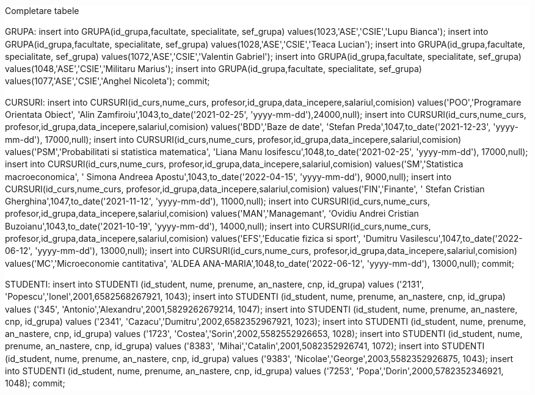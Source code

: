 Completare tabele 

GRUPA:
	insert into GRUPA(id_grupa,facultate, specialitate, sef_grupa)
values(1023,'ASE','CSIE','Lupu Bianca');
insert into GRUPA(id_grupa,facultate, specialitate, sef_grupa)
values(1028,'ASE','CSIE','Teaca Lucian');
insert into GRUPA(id_grupa,facultate, specialitate, sef_grupa)
values(1072,'ASE','CSIE','Valentin Gabriel');
insert into GRUPA(id_grupa,facultate, specialitate, sef_grupa)
values(1048,'ASE','CSIE','Militaru Marius');
insert into GRUPA(id_grupa,facultate, specialitate, sef_grupa)
values(1077,'ASE','CSIE','Anghel Nicoleta');
commit;
 
CURSURI:
insert into CURSURI(id_curs,nume_curs, profesor,id_grupa,data_incepere,salariul,comision)
values('POO','Programare Orientata Obiect', 'Alin Zamfiroiu',1043,to_date('2021-02-25', 'yyyy-mm-dd'),24000,null);
insert into CURSURI(id_curs,nume_curs, profesor,id_grupa,data_incepere,salariul,comision)
values('BDD','Baze de date', 'Stefan Preda',1047,to_date('2021-12-23', 'yyyy-mm-dd'), 17000,null);
insert into CURSURI(id_curs,nume_curs, profesor,id_grupa,data_incepere,salariul,comision)
values('PSM','Probabilitati si statistica matematica', 'Liana Manu Iosifescu',1048,to_date('2021-02-25', 'yyyy-mm-dd'), 17000,null);
insert into CURSURI(id_curs,nume_curs, profesor,id_grupa,data_incepere,salariul,comision)
values('SM','Statistica macroeconomica', ' Simona Andreea Apostu',1043,to_date('2022-04-15', 'yyyy-mm-dd'), 9000,null);
insert into CURSURI(id_curs,nume_curs, profesor,id_grupa,data_incepere,salariul,comision)
values('FIN','Finante', ' Stefan Cristian Gherghina',1047,to_date('2021-11-12', 'yyyy-mm-dd'), 11000,null);
insert into CURSURI(id_curs,nume_curs, profesor,id_grupa,data_incepere,salariul,comision)
values('MAN','Managemant', 'Ovidiu Andrei Cristian Buzoianu',1043,to_date('2021-10-19', 'yyyy-mm-dd'), 14000,null);
insert into CURSURI(id_curs,nume_curs, profesor,id_grupa,data_incepere,salariul,comision)
values('EFS','Educatie fizica si sport', 'Dumitru Vasilescu',1047,to_date('2022-06-12', 'yyyy-mm-dd'), 13000,null);
insert into CURSURI(id_curs,nume_curs, profesor,id_grupa,data_incepere,salariul,comision)
values('MC','Microeconomie cantitativa', 'ALDEA ANA-MARIA',1048,to_date('2022-06-12', 'yyyy-mm-dd'), 13000,null);
commit;  

STUDENTI:
insert into STUDENTI (id_student, nume, prenume, an_nastere, cnp, id_grupa)
values ('2131', 'Popescu','Ionel',2001,6582568267921, 1043);
insert into STUDENTI (id_student, nume, prenume, an_nastere, cnp, id_grupa)
values ('345', 'Antonio','Alexandru',2001,5829262679214, 1047);
insert into STUDENTI (id_student, nume, prenume, an_nastere, cnp, id_grupa)
values ('2341', 'Cazacu','Dumitru',2002,6582352967921, 1023);
insert into STUDENTI (id_student, nume, prenume, an_nastere, cnp, id_grupa)
values ('1723', 'Costea','Sorin',2002,5582552926653, 1028);
insert into STUDENTI (id_student, nume, prenume, an_nastere, cnp, id_grupa)
values ('8383', 'Mihai','Catalin',2001,5082352926741, 1072);
insert into STUDENTI (id_student, nume, prenume, an_nastere, cnp, id_grupa)
values ('9383', 'Nicolae','George',2003,5582352926875, 1043);
insert into STUDENTI (id_student, nume, prenume, an_nastere, cnp, id_grupa)
values ('7253', 'Popa','Dorin',2000,5782352346921, 1048);
commit;
 